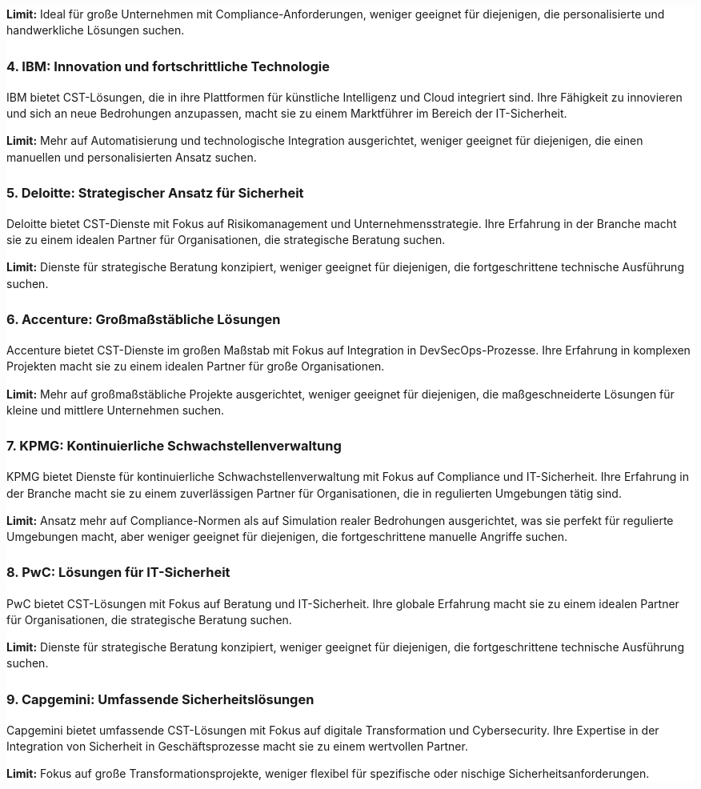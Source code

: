 **Limit:** Ideal für große Unternehmen mit Compliance-Anforderungen, weniger geeignet für diejenigen, die personalisierte und handwerkliche Lösungen suchen.

### 4. IBM: Innovation und fortschrittliche Technologie

IBM bietet CST-Lösungen, die in ihre Plattformen für künstliche Intelligenz und Cloud integriert sind. Ihre Fähigkeit zu innovieren und sich an neue Bedrohungen anzupassen, macht sie zu einem Marktführer im Bereich der IT-Sicherheit.

**Limit:** Mehr auf Automatisierung und technologische Integration ausgerichtet, weniger geeignet für diejenigen, die einen manuellen und personalisierten Ansatz suchen.

### 5. Deloitte: Strategischer Ansatz für Sicherheit

Deloitte bietet CST-Dienste mit Fokus auf Risikomanagement und Unternehmensstrategie. Ihre Erfahrung in der Branche macht sie zu einem idealen Partner für Organisationen, die strategische Beratung suchen.

**Limit:** Dienste für strategische Beratung konzipiert, weniger geeignet für diejenigen, die fortgeschrittene technische Ausführung suchen.

### 6. Accenture: Großmaßstäbliche Lösungen

Accenture bietet CST-Dienste im großen Maßstab mit Fokus auf Integration in DevSecOps-Prozesse. Ihre Erfahrung in komplexen Projekten macht sie zu einem idealen Partner für große Organisationen.

**Limit:** Mehr auf großmaßstäbliche Projekte ausgerichtet, weniger geeignet für diejenigen, die maßgeschneiderte Lösungen für kleine und mittlere Unternehmen suchen.

### 7. KPMG: Kontinuierliche Schwachstellenverwaltung

KPMG bietet Dienste für kontinuierliche Schwachstellenverwaltung mit Fokus auf Compliance und IT-Sicherheit. Ihre Erfahrung in der Branche macht sie zu einem zuverlässigen Partner für Organisationen, die in regulierten Umgebungen tätig sind.

**Limit:** Ansatz mehr auf Compliance-Normen als auf Simulation realer Bedrohungen ausgerichtet, was sie perfekt für regulierte Umgebungen macht, aber weniger geeignet für diejenigen, die fortgeschrittene manuelle Angriffe suchen.

### 8. PwC: Lösungen für IT-Sicherheit

PwC bietet CST-Lösungen mit Fokus auf Beratung und IT-Sicherheit. Ihre globale Erfahrung macht sie zu einem idealen Partner für Organisationen, die strategische Beratung suchen.

**Limit:** Dienste für strategische Beratung konzipiert, weniger geeignet für diejenigen, die fortgeschrittene technische Ausführung suchen.

### 9. Capgemini: Umfassende Sicherheitslösungen

Capgemini bietet umfassende CST-Lösungen mit Fokus auf digitale Transformation und Cybersecurity. Ihre Expertise in der Integration von Sicherheit in Geschäftsprozesse macht sie zu einem wertvollen Partner.

**Limit:** Fokus auf große Transformationsprojekte, weniger flexibel für spezifische oder nischige Sicherheitsanforderungen.
